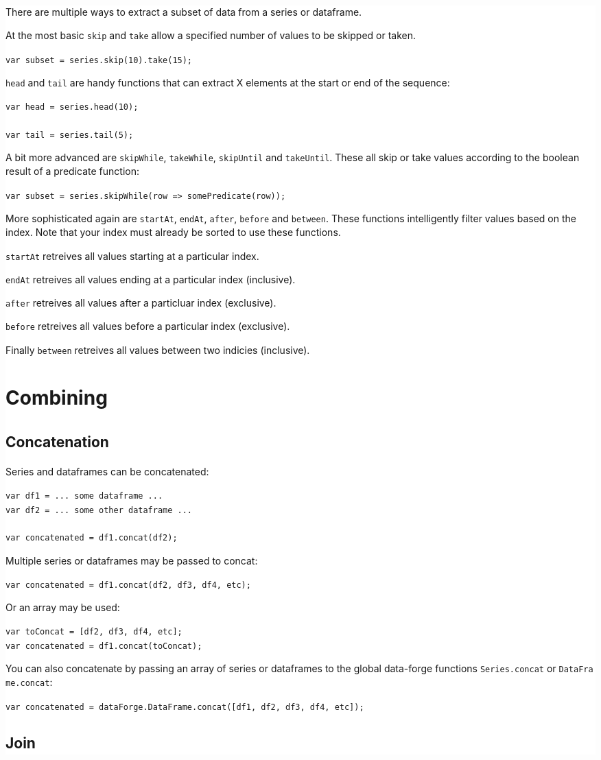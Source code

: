 There are multiple ways to extract a subset of data from a series or dataframe.

At the most basic `skip` and `take` allow a specified number of values to be skipped or taken.

    var subset = series.skip(10).take(15); 

`head` and `tail` are handy functions that can extract X elements at the start or end of the sequence:

    var head = series.head(10);

    var tail = series.tail(5);

A bit more advanced are `skipWhile`, `takeWhile`, `skipUntil` and `takeUntil`. These all skip or take values according to the boolean result of a predicate function:

    var subset = series.skipWhile(row => somePredicate(row));

More sophisticated again are `startAt`, `endAt`, `after`, `before` and `between`. These functions intelligently filter values based on the index. Note that your index must already be sorted to use these functions. 

`startAt` retreives all values starting at a particular index. 

`endAt` retreives all values ending at a particular index (inclusive). 

`after` retreives all values after a particluar index (exclusive). 

`before` retreives all values before a particular index (exclusive). 

Finally `between` retreives all values between two indicies (inclusive).

# Combining

## Concatenation

Series and dataframes can be concatenated:

    var df1 = ... some dataframe ...
    var df2 = ... some other dataframe ...

    var concatenated = df1.concat(df2);

Multiple series or dataframes may be passed to concat:

    var concatenated = df1.concat(df2, df3, df4, etc);

Or an array may be used:

    var toConcat = [df2, df3, df4, etc];
    var concatenated = df1.concat(toConcat); 

You can also concatenate by passing an array of series or dataframes to the global data-forge functions `Series.concat` or `DataFrame.concat`: 

	var concatenated = dataForge.DataFrame.concat([df1, df2, df3, df4, etc]);

## Join

